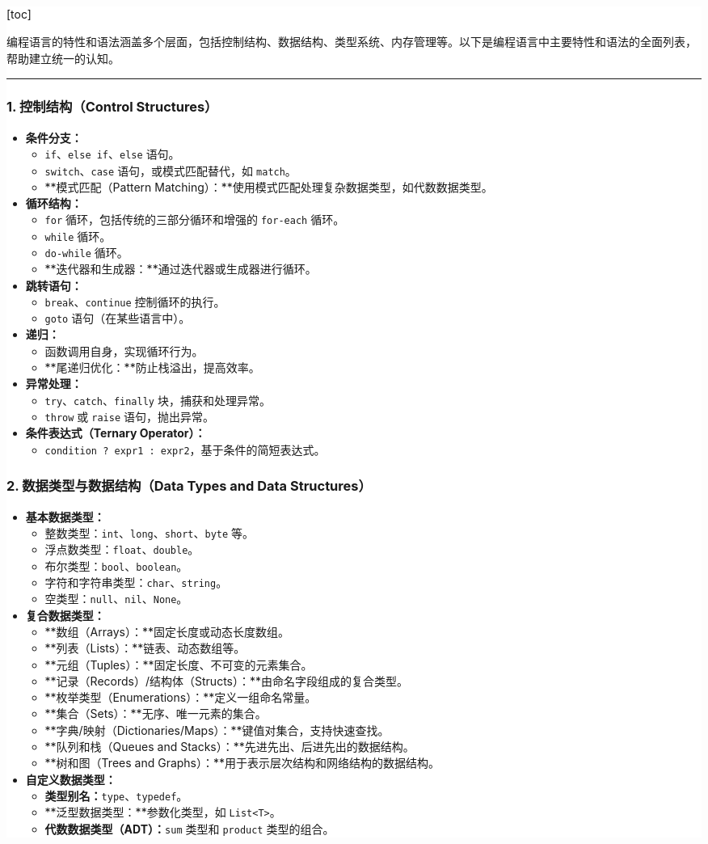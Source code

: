 [toc]





编程语言的特性和语法涵盖多个层面，包括控制结构、数据结构、类型系统、内存管理等。以下是编程语言中主要特性和语法的全面列表，帮助建立统一的认知。

---

### 1. **控制结构（Control Structures）**

- **条件分支：**
  - `if`、`else if`、`else` 语句。
  - `switch`、`case` 语句，或模式匹配替代，如 `match`。
  - **模式匹配（Pattern Matching）：**使用模式匹配处理复杂数据类型，如代数数据类型。
- **循环结构：**
  - `for` 循环，包括传统的三部分循环和增强的 `for-each` 循环。
  - `while` 循环。
  - `do-while` 循环。
  - **迭代器和生成器：**通过迭代器或生成器进行循环。
- **跳转语句：**
  - `break`、`continue` 控制循环的执行。
  - `goto` 语句（在某些语言中）。
- **递归：**
  - 函数调用自身，实现循环行为。
  - **尾递归优化：**防止栈溢出，提高效率。
- **异常处理：**
  - `try`、`catch`、`finally` 块，捕获和处理异常。
  - `throw` 或 `raise` 语句，抛出异常。
- **条件表达式（Ternary Operator）：**
  - `condition ? expr1 : expr2`，基于条件的简短表达式。

### 2. **数据类型与数据结构（Data Types and Data Structures）**

- **基本数据类型：**
  - 整数类型：`int`、`long`、`short`、`byte` 等。
  - 浮点数类型：`float`、`double`。
  - 布尔类型：`bool`、`boolean`。
  - 字符和字符串类型：`char`、`string`。
  - 空类型：`null`、`nil`、`None`。
- **复合数据类型：**
  - **数组（Arrays）：**固定长度或动态长度数组。
  - **列表（Lists）：**链表、动态数组等。
  - **元组（Tuples）：**固定长度、不可变的元素集合。
  - **记录（Records）/结构体（Structs）：**由命名字段组成的复合类型。
  - **枚举类型（Enumerations）：**定义一组命名常量。
  - **集合（Sets）：**无序、唯一元素的集合。
  - **字典/映射（Dictionaries/Maps）：**键值对集合，支持快速查找。
  - **队列和栈（Queues and Stacks）：**先进先出、后进先出的数据结构。
  - **树和图（Trees and Graphs）：**用于表示层次结构和网络结构的数据结构。
- **自定义数据类型：**
  - **类型别名：**`type`、`typedef`。
  - **泛型数据类型：**参数化类型，如 `List<T>`。
  - **代数数据类型（ADT）：**`sum` 类型和 `product` 类型的组合。
